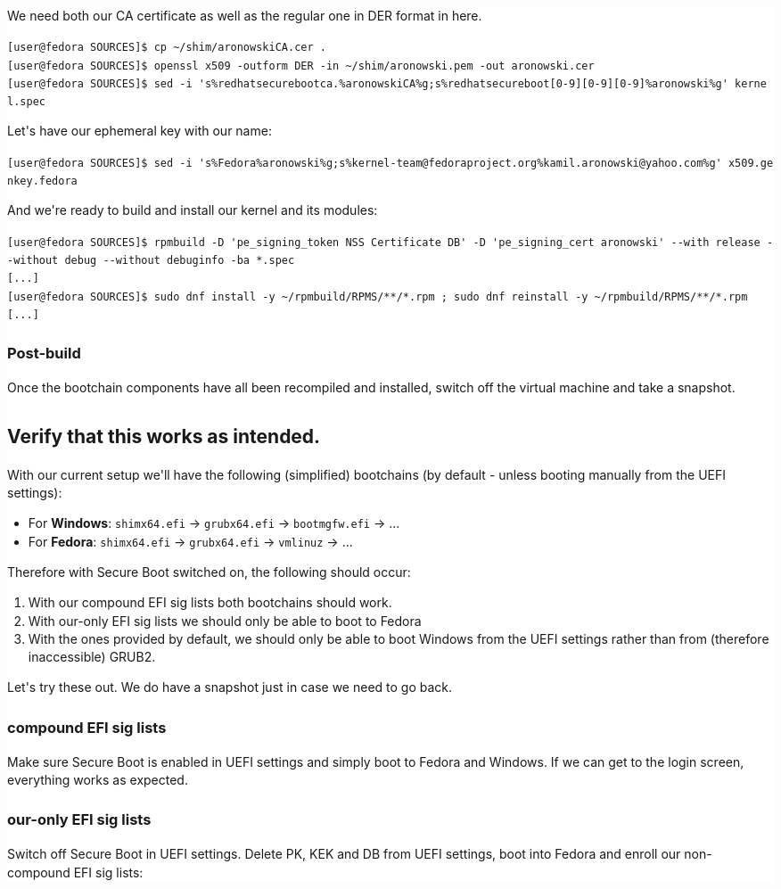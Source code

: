 We need both our CA certificate as well as the regular one in DER format in here.

```
[user@fedora SOURCES]$ cp ~/shim/aronowskiCA.cer .
[user@fedora SOURCES]$ openssl x509 -outform DER -in ~/shim/aronowski.pem -out aronowski.cer
[user@fedora SOURCES]$ sed -i 's%redhatsecurebootca.%aronowskiCA%g;s%redhatsecureboot[0-9][0-9][0-9]%aronowski%g' kernel.spec
```

Let's have our ephemeral key with our name:

```
[user@fedora SOURCES]$ sed -i 's%Fedora%aronowski%g;s%kernel-team@fedoraproject.org%kamil.aronowski@yahoo.com%g' x509.genkey.fedora
```

And we're ready to build and install our kernel and its modules:

```
[user@fedora SOURCES]$ rpmbuild -D 'pe_signing_token NSS Certificate DB' -D 'pe_signing_cert aronowski' --with release --without debug --without debuginfo -ba *.spec
[...]
[user@fedora SOURCES]$ sudo dnf install -y ~/rpmbuild/RPMS/**/*.rpm ; sudo dnf reinstall -y ~/rpmbuild/RPMS/**/*.rpm
[...]
```

### Post-build

Once the bootchain components have all been recompiled and installed, switch off the virtual machine and take a snapshot.

## Verify that this works as intended.

With our current setup we'll have the following (simplified) bootchains (by default - unless booting manually from the UEFI settings):

- For **Windows**: `shimx64.efi` -> `grubx64.efi` -> `bootmgfw.efi` -> ...
- For **Fedora**: `shimx64.efi` -> `grubx64.efi` -> `vmlinuz` -> ...

Therefore with Secure Boot switched on, the following should occur:

1. With our compound EFI sig lists both bootchains should work.
2. With our-only EFI sig lists we should only be able to boot to Fedora
3. With the ones provided by default, we should only be able to boot Windows from the UEFI settings rather than from (therefore inaccessible) GRUB2.

Let's try these out. We do have a snapshot just in case we need to go back.

### compound EFI sig lists

Make sure Secure Boot is enabled in UEFI settings and simply boot to Fedora and Windows. If we can get to the login screen, everything works as expected.

### our-only EFI sig lists

Switch off Secure Boot in UEFI settings. Delete PK, KEK and DB from UEFI settings, boot into Fedora and enroll our non-compound EFI sig lists:
